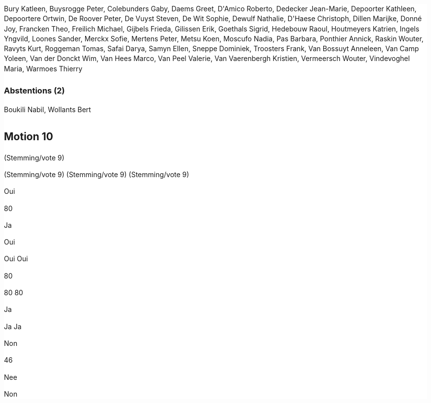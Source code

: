 Bury Katleen, Buysrogge Peter, Colebunders Gaby, Daems Greet, D'Amico Roberto, Dedecker Jean-Marie, Depoorter Kathleen, Depoortere Ortwin, De Roover Peter, De Vuyst Steven, De Wit Sophie, Dewulf Nathalie, D'Haese Christoph, Dillen Marijke, Donné Joy, Francken Theo, Freilich Michael, Gijbels Frieda, Gilissen Erik, Goethals Sigrid, Hedebouw Raoul, Houtmeyers Katrien, Ingels Yngvild, Loones Sander, Merckx Sofie, Mertens Peter, Metsu Koen, Moscufo Nadia, Pas Barbara, Ponthier Annick, Raskin Wouter, Ravyts Kurt, Roggeman Tomas, Safai Darya, Samyn Ellen, Sneppe Dominiek, Troosters Frank, Van Bossuyt Anneleen, Van Camp Yoleen, Van der Donckt Wim, Van Hees Marco, Van Peel Valerie, Van Vaerenbergh Kristien, Vermeersch Wouter, Vindevoghel Maria, Warmoes Thierry

### Abstentions (2)

Boukili Nabil, Wollants Bert


## Motion 10


(Stemming/vote 9)

(Stemming/vote 9)
(Stemming/vote 9)
(Stemming/vote 9)



Oui


80


Ja



Oui

Oui
Oui


80

80
80


Ja

Ja
Ja



Non


46


Nee



Non
